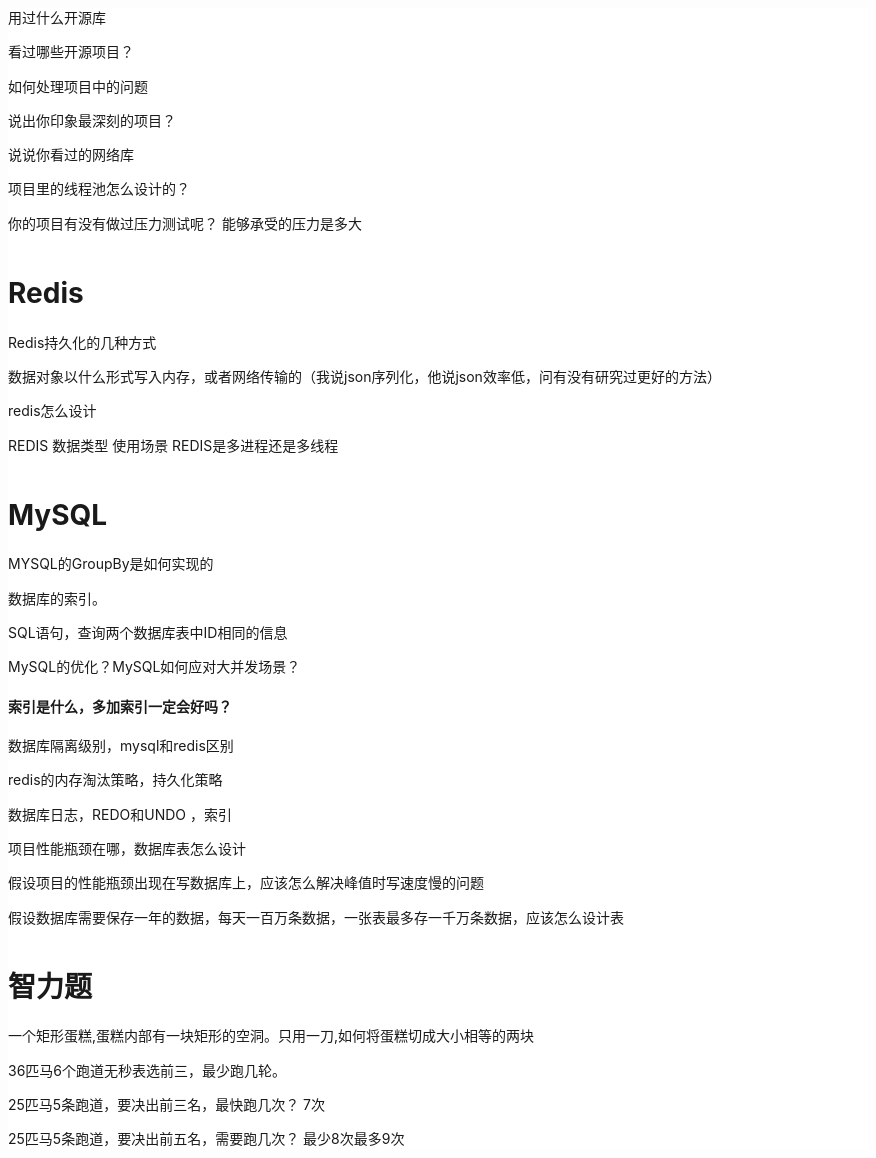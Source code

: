 用过什么开源库

看过哪些开源项目？

如何处理项目中的问题

说出你印象最深刻的项目？

说说你看过的网络库

项目里的线程池怎么设计的？

你的项目有没有做过压力测试呢？ 能够承受的压力是多大

# Redis

Redis持久化的几种方式

数据对象以什么形式写入内存，或者网络传输的（我说json序列化，他说json效率低，问有没有研究过更好的方法）

redis怎么设计



REDIS 数据类型 使用场景 REDIS是多进程还是多线程

# MySQL

MYSQL的GroupBy是如何实现的

数据库的索引。

SQL语句，查询两个数据库表中ID相同的信息

MySQL的优化？MySQL如何应对大并发场景？

#### 索引是什么，多加索引一定会好吗？

数据库隔离级别，mysql和redis区别

redis的内存淘汰策略，持久化策略

数据库日志，REDO和UNDO ，索引

项目性能瓶颈在哪，数据库表怎么设计

假设项目的性能瓶颈出现在写数据库上，应该怎么解决峰值时写速度慢的问题

假设数据库需要保存一年的数据，每天一百万条数据，一张表最多存一千万条数据，应该怎么设计表

# 智力题

一个矩形蛋糕,蛋糕内部有一块矩形的空洞。只用一刀,如何将蛋糕切成大小相等的两块

36匹马6个跑道无秒表选前三，最少跑几轮。

25匹马5条跑道，要决出前三名，最快跑几次？        7次

25匹马5条跑道，要决出前五名，需要跑几次？        最少8次最多9次
